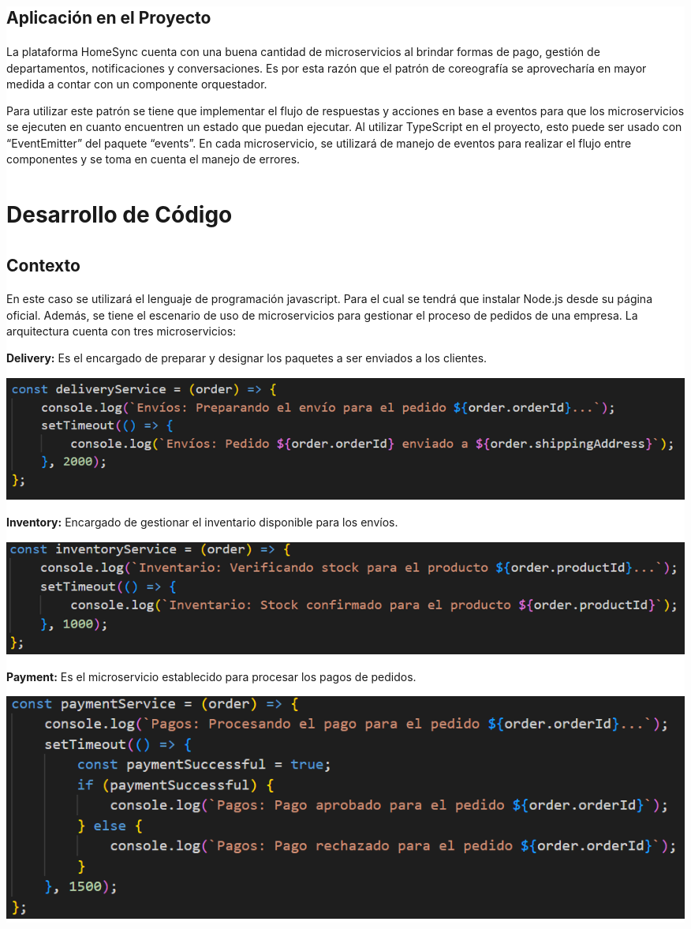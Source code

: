 ## Aplicación en el Proyecto

La plataforma HomeSync cuenta con una buena cantidad de microservicios al brindar formas de pago, gestión de departamentos, notificaciones y conversaciones. Es por esta razón que el patrón de coreografía se aprovecharía en mayor medida a contar con un componente orquestador.

Para utilizar este patrón se tiene que implementar el flujo de respuestas y acciones en base a eventos para que los microservicios se ejecuten en cuanto encuentren un estado que puedan ejecutar. Al utilizar TypeScript en el proyecto, esto puede ser usado con “EventEmitter” del paquete “events”. En cada microservicio, se utilizará de manejo de eventos para realizar el flujo entre componentes y se toma en cuenta el manejo de errores.

# Desarrollo de Código

## Contexto

En este caso se utilizará el lenguaje de programación javascript. Para el cual se tendrá que instalar Node.js desde su página oficial. Además, se tiene el escenario de uso de microservicios para gestionar el proceso de pedidos de una empresa. La arquitectura cuenta con tres microservicios:

**Delivery:** Es el encargado de preparar y designar los paquetes a ser enviados a los clientes.

![delivery inicial](./imagenes%20coreografia/inicial%20delivery.png)

**Inventory:** Encargado de gestionar el inventario disponible para los envíos.

![inventory inicial](./imagenes%20coreografia/inicial%20inventory.png)

**Payment:** Es el microservicio establecido para procesar los pagos de pedidos.

![pago inicial](./imagenes%20coreografia/inicial%20pago.png)
